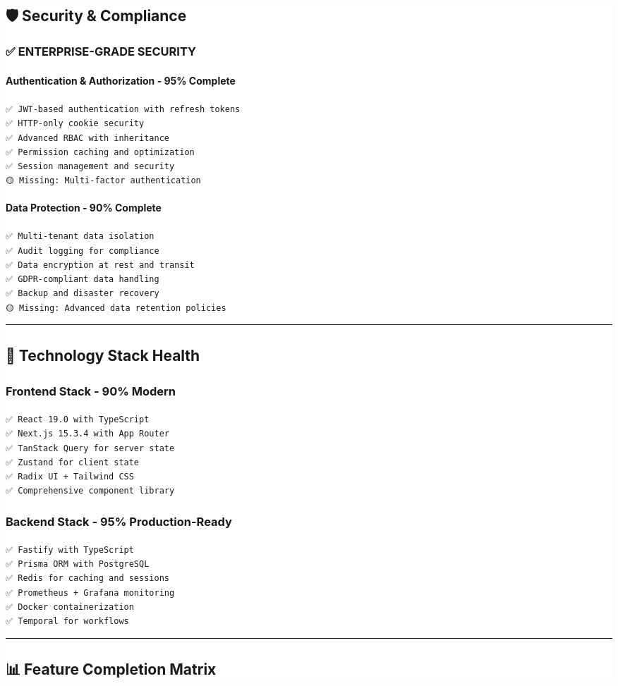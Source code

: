
## 🛡️ Security & Compliance

### ✅ **ENTERPRISE-GRADE SECURITY**

#### **Authentication & Authorization** - 95% Complete
```
✅ JWT-based authentication with refresh tokens
✅ HTTP-only cookie security
✅ Advanced RBAC with inheritance
✅ Permission caching and optimization
✅ Session management and security
🟡 Missing: Multi-factor authentication
```

#### **Data Protection** - 90% Complete
```
✅ Multi-tenant data isolation
✅ Audit logging for compliance
✅ Data encryption at rest and transit
✅ GDPR-compliant data handling
✅ Backup and disaster recovery
🟡 Missing: Advanced data retention policies
```

---

## 🎯 Technology Stack Health

### **Frontend Stack** - 90% Modern
```
✅ React 19.0 with TypeScript
✅ Next.js 15.3.4 with App Router
✅ TanStack Query for server state
✅ Zustand for client state
✅ Radix UI + Tailwind CSS
✅ Comprehensive component library
```

### **Backend Stack** - 95% Production-Ready
```
✅ Fastify with TypeScript
✅ Prisma ORM with PostgreSQL
✅ Redis for caching and sessions
✅ Prometheus + Grafana monitoring
✅ Docker containerization
✅ Temporal for workflows
```

---

## 📊 Feature Completion Matrix
